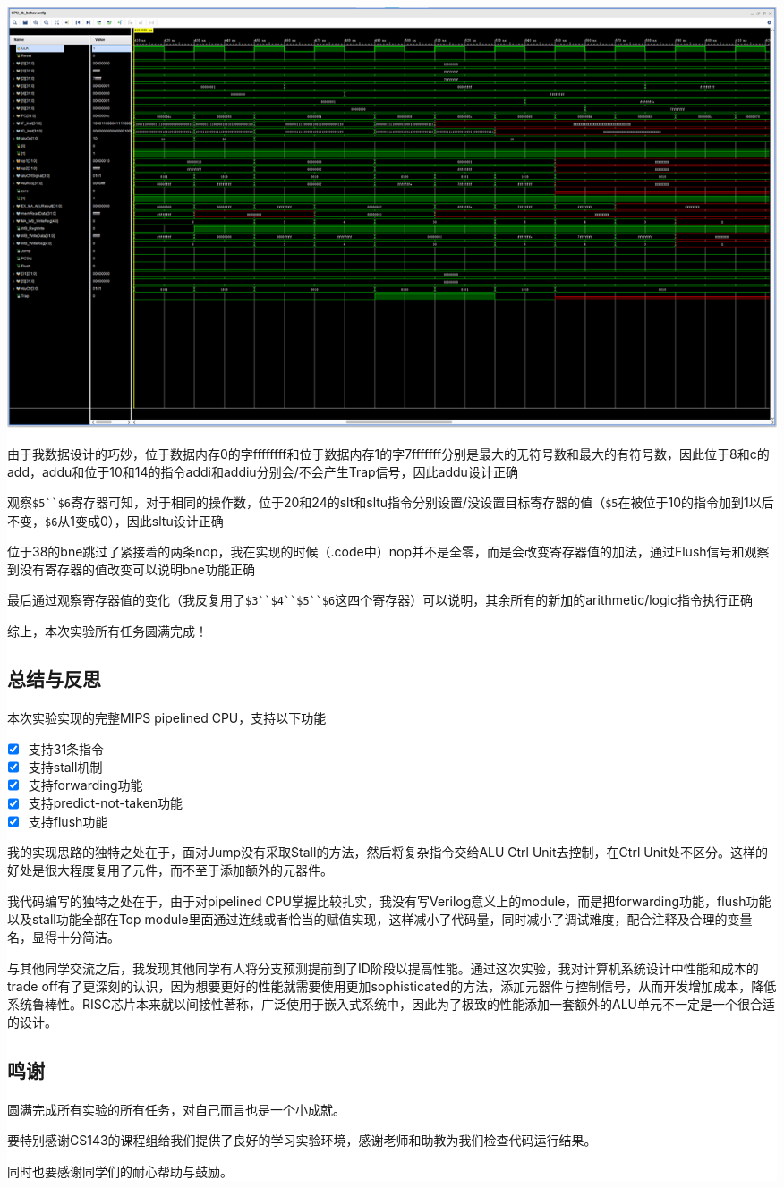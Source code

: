 ![x](6-13.png)  

由于我数据设计的巧妙，位于数据内存0的字ffffffff和位于数据内存1的字7fffffff分别是最大的无符号数和最大的有符号数，因此位于8和c的add，addu和位于10和14的指令addi和addiu分别会/不会产生Trap信号，因此addu设计正确  

观察`$5``$6`寄存器可知，对于相同的操作数，位于20和24的slt和sltu指令分别设置/没设置目标寄存器的值（`$5`在被位于10的指令加到1以后不变，`$6`从1变成0），因此sltu设计正确  

位于38的bne跳过了紧接着的两条nop，我在实现的时候（.code中）nop并不是全零，而是会改变寄存器值的加法，通过Flush信号和观察到没有寄存器的值改变可以说明bne功能正确  

最后通过观察寄存器值的变化（我反复用了`$3``$4``$5``$6`这四个寄存器）可以说明，其余所有的新加的arithmetic/logic指令执行正确  

综上，本次实验所有任务圆满完成！  

## 总结与反思  

本次实验实现的完整MIPS pipelined CPU，支持以下功能  

- [x] 支持31条指令  
- [x] 支持stall机制
- [x] 支持forwarding功能
- [x] 支持predict-not-taken功能
- [x] 支持flush功能  

我的实现思路的独特之处在于，面对Jump没有采取Stall的方法，然后将复杂指令交给ALU Ctrl Unit去控制，在Ctrl Unit处不区分。这样的好处是很大程度复用了元件，而不至于添加额外的元器件。  

我代码编写的独特之处在于，由于对pipelined CPU掌握比较扎实，我没有写Verilog意义上的module，而是把forwarding功能，flush功能以及stall功能全部在Top module里面通过连线或者恰当的赋值实现，这样减小了代码量，同时减小了调试难度，配合注释及合理的变量名，显得十分简洁。  

与其他同学交流之后，我发现其他同学有人将分支预测提前到了ID阶段以提高性能。通过这次实验，我对计算机系统设计中性能和成本的trade off有了更深刻的认识，因为想要更好的性能就需要使用更加sophisticated的方法，添加元器件与控制信号，从而开发增加成本，降低系统鲁棒性。RISC芯片本来就以间接性著称，广泛使用于嵌入式系统中，因此为了极致的性能添加一套额外的ALU单元不一定是一个很合适的设计。  

## 鸣谢  

圆满完成所有实验的所有任务，对自己而言也是一个小成就。  

要特别感谢CS143的课程组给我们提供了良好的学习实验环境，感谢老师和助教为我们检查代码运行结果。  

同时也要感谢同学们的耐心帮助与鼓励。
